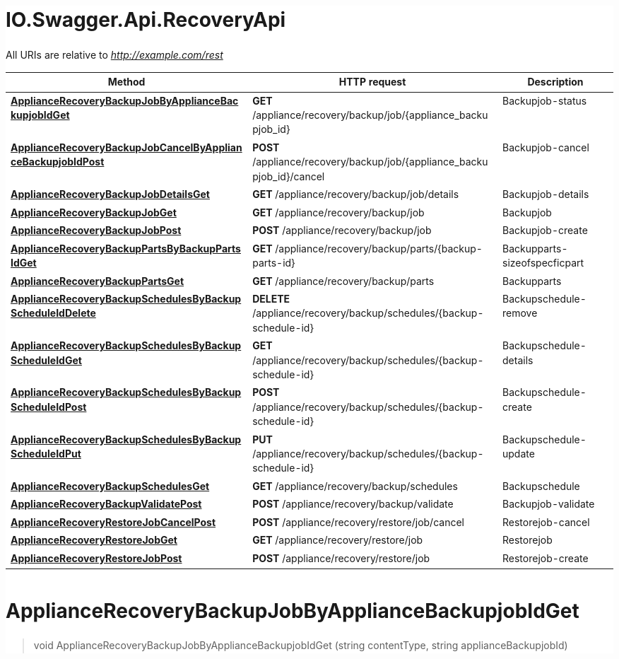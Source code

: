 # IO.Swagger.Api.RecoveryApi

All URIs are relative to *http://example.com/rest*

Method | HTTP request | Description
------------- | ------------- | -------------
[**ApplianceRecoveryBackupJobByApplianceBackupjobIdGet**](RecoveryApi.md#appliancerecoverybackupjobbyappliancebackupjobidget) | **GET** /appliance/recovery/backup/job/{appliance_backupjob_id} | Backupjob-status
[**ApplianceRecoveryBackupJobCancelByApplianceBackupjobIdPost**](RecoveryApi.md#appliancerecoverybackupjobcancelbyappliancebackupjobidpost) | **POST** /appliance/recovery/backup/job/{appliance_backupjob_id}/cancel | Backupjob-cancel
[**ApplianceRecoveryBackupJobDetailsGet**](RecoveryApi.md#appliancerecoverybackupjobdetailsget) | **GET** /appliance/recovery/backup/job/details | Backupjob-details
[**ApplianceRecoveryBackupJobGet**](RecoveryApi.md#appliancerecoverybackupjobget) | **GET** /appliance/recovery/backup/job | Backupjob
[**ApplianceRecoveryBackupJobPost**](RecoveryApi.md#appliancerecoverybackupjobpost) | **POST** /appliance/recovery/backup/job | Backupjob-create
[**ApplianceRecoveryBackupPartsByBackupPartsIdGet**](RecoveryApi.md#appliancerecoverybackuppartsbybackuppartsidget) | **GET** /appliance/recovery/backup/parts/{backup-parts-id} | Backupparts-sizeofspecficpart
[**ApplianceRecoveryBackupPartsGet**](RecoveryApi.md#appliancerecoverybackuppartsget) | **GET** /appliance/recovery/backup/parts | Backupparts
[**ApplianceRecoveryBackupSchedulesByBackupScheduleIdDelete**](RecoveryApi.md#appliancerecoverybackupschedulesbybackupscheduleiddelete) | **DELETE** /appliance/recovery/backup/schedules/{backup-schedule-id} | Backupschedule-remove
[**ApplianceRecoveryBackupSchedulesByBackupScheduleIdGet**](RecoveryApi.md#appliancerecoverybackupschedulesbybackupscheduleidget) | **GET** /appliance/recovery/backup/schedules/{backup-schedule-id} | Backupschedule-details
[**ApplianceRecoveryBackupSchedulesByBackupScheduleIdPost**](RecoveryApi.md#appliancerecoverybackupschedulesbybackupscheduleidpost) | **POST** /appliance/recovery/backup/schedules/{backup-schedule-id} | Backupschedule-create
[**ApplianceRecoveryBackupSchedulesByBackupScheduleIdPut**](RecoveryApi.md#appliancerecoverybackupschedulesbybackupscheduleidput) | **PUT** /appliance/recovery/backup/schedules/{backup-schedule-id} | Backupschedule-update
[**ApplianceRecoveryBackupSchedulesGet**](RecoveryApi.md#appliancerecoverybackupschedulesget) | **GET** /appliance/recovery/backup/schedules | Backupschedule
[**ApplianceRecoveryBackupValidatePost**](RecoveryApi.md#appliancerecoverybackupvalidatepost) | **POST** /appliance/recovery/backup/validate | Backupjob-validate
[**ApplianceRecoveryRestoreJobCancelPost**](RecoveryApi.md#appliancerecoveryrestorejobcancelpost) | **POST** /appliance/recovery/restore/job/cancel | Restorejob-cancel
[**ApplianceRecoveryRestoreJobGet**](RecoveryApi.md#appliancerecoveryrestorejobget) | **GET** /appliance/recovery/restore/job | Restorejob
[**ApplianceRecoveryRestoreJobPost**](RecoveryApi.md#appliancerecoveryrestorejobpost) | **POST** /appliance/recovery/restore/job | Restorejob-create


<a name="appliancerecoverybackupjobbyappliancebackupjobidget"></a>
# **ApplianceRecoveryBackupJobByApplianceBackupjobIdGet**
> void ApplianceRecoveryBackupJobByApplianceBackupjobIdGet (string contentType, string applianceBackupjobId)
